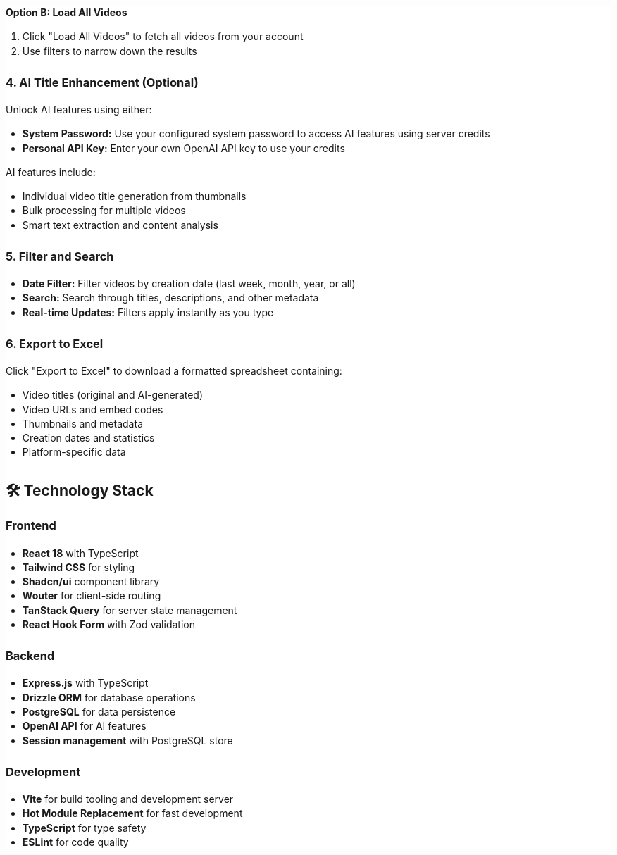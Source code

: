 **Option B: Load All Videos**
1. Click "Load All Videos" to fetch all videos from your account
2. Use filters to narrow down the results

### 4. AI Title Enhancement (Optional)
Unlock AI features using either:
- **System Password:** Use your configured system password to access AI features using server credits
- **Personal API Key:** Enter your own OpenAI API key to use your credits

AI features include:
- Individual video title generation from thumbnails
- Bulk processing for multiple videos
- Smart text extraction and content analysis

### 5. Filter and Search
- **Date Filter:** Filter videos by creation date (last week, month, year, or all)
- **Search:** Search through titles, descriptions, and other metadata
- **Real-time Updates:** Filters apply instantly as you type

### 6. Export to Excel
Click "Export to Excel" to download a formatted spreadsheet containing:
- Video titles (original and AI-generated)
- Video URLs and embed codes
- Thumbnails and metadata
- Creation dates and statistics
- Platform-specific data

## 🛠️ Technology Stack

### Frontend
- **React 18** with TypeScript
- **Tailwind CSS** for styling
- **Shadcn/ui** component library
- **Wouter** for client-side routing
- **TanStack Query** for server state management
- **React Hook Form** with Zod validation

### Backend
- **Express.js** with TypeScript
- **Drizzle ORM** for database operations
- **PostgreSQL** for data persistence
- **OpenAI API** for AI features
- **Session management** with PostgreSQL store

### Development
- **Vite** for build tooling and development server
- **Hot Module Replacement** for fast development
- **TypeScript** for type safety
- **ESLint** for code quality
